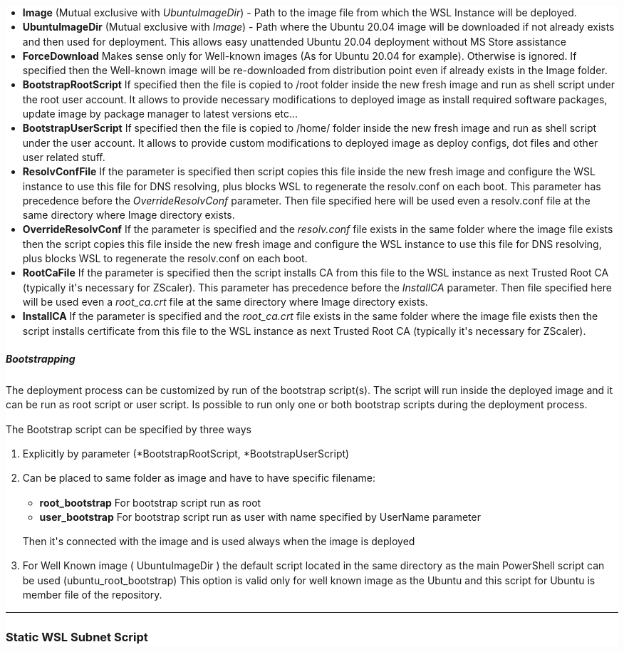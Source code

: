 * **Image** (Mutual exclusive with _UbuntuImageDir_) - Path to the image file from which the WSL Instance will be deployed. 
* **UbuntuImageDir** (Mutual exclusive with _Image_) - Path where the Ubuntu 20.04 image will be downloaded if not already exists and then used for deployment. This allows easy unattended Ubuntu 20.04 deployment without MS Store assistance
* **ForceDownload** Makes sense only for Well-known images (As for Ubuntu 20.04 for example). Otherwise is ignored. If specified then the Well-known image will be re-downloaded from distribution point even if already exists in the Image folder.
* **BootstrapRootScript** If specified then the file is copied to /root folder inside the new fresh image and run as shell script under the root user account. It allows to provide necessary modifications to deployed image as install required software packages, update image by package manager to latest versions etc...
* **BootstrapUserScript** If specified then the file is copied to /home/<UserNAme> folder inside the new fresh image and run as shell script under the <UserNAme> user account. It allows to provide custom modifications to deployed image as deploy configs, dot files and other user related stuff.
* **ResolvConfFile**  If the parameter is specified then script copies this file inside the new fresh image and configure the WSL instance to use this file for DNS resolving, plus blocks WSL to regenerate the resolv.conf on each boot. This parameter has precedence before the _OverrideResolvConf_ parameter. Then file specified here will be used even a resolv.conf file at the same directory where Image directory exists.
* **OverrideResolvConf** If the parameter is specified and the _resolv.conf_ file exists in the same folder where the image file exists then the script copies this file inside the new fresh image and configure the WSL instance to use this file for DNS resolving, plus blocks WSL to regenerate the resolv.conf on each boot.
* **RootCaFile** If the parameter is specified then the script installs CA from this file to the WSL instance as next Trusted Root CA (typically it's necessary for ZScaler). This parameter has precedence before the _InstallCA_ parameter. Then file specified here will be used even a _root_ca.crt_ file at the same directory where Image directory exists.
* **InstallCA** If the parameter is specified and the _root_ca.crt_ file exists in the same folder where the image file exists then the script installs certificate from this file to the WSL instance as next Trusted Root CA (typically it's necessary for ZScaler). 

##### Bootstrapping

The deployment process can be customized by run of the bootstrap script(s). The script will run inside the deployed image and it can be run as root script or user script. Is possible to run only one or both bootstrap scripts during the deployment process.

The Bootstrap script can be specified by three ways

1. Explicitly by parameter (*BootstrapRootScript, *BootstrapUserScript)

1. Can be placed to same folder as image and have to have specific filename:
   * **root_bootstrap** For bootstrap script run as root
   * **user_bootstrap** For bootstrap script run as user with name specified by UserName parameter

   Then it's connected with the image and is used always when the image is deployed

1. For Well Known image ( UbuntuImageDir ) the default script located in the same directory as the main PowerShell script can be used (ubuntu_root_bootstrap) This option is valid only for well known image as the Ubuntu and this script for Ubuntu is member file of the repository.

-----------------------------------------------------------------------------------------------------------------------------------------------------------------

### Static WSL Subnet Script
